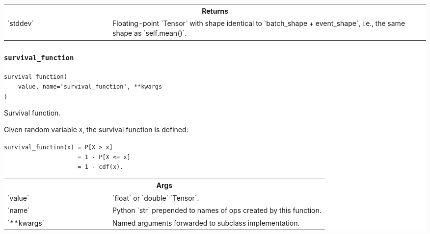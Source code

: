 


 <table class="responsive fixed orange">
<colgroup><col width="214px"><col></colgroup>
<tr><th colspan="2">Returns</th></tr>

<tr>
<td>
`stddev`
</td>
<td>
Floating-point `Tensor` with shape identical to
`batch_shape + event_shape`, i.e., the same shape as `self.mean()`.
</td>
</tr>
</table>



<h3 id="survival_function"><code>survival_function</code></h3>

<pre class="devsite-click-to-copy prettyprint lang-py tfo-signature-link">
<code>survival_function(
    value, name=&#x27;survival_function&#x27;, **kwargs
)
</code></pre>

Survival function.

Given random variable `X`, the survival function is defined:

```none
survival_function(x) = P[X > x]
                     = 1 - P[X <= x]
                     = 1 - cdf(x).
```


 <table class="responsive fixed orange">
<colgroup><col width="214px"><col></colgroup>
<tr><th colspan="2">Args</th></tr>

<tr>
<td>
`value`
</td>
<td>
`float` or `double` `Tensor`.
</td>
</tr><tr>
<td>
`name`
</td>
<td>
Python `str` prepended to names of ops created by this function.
</td>
</tr><tr>
<td>
`**kwargs`
</td>
<td>
Named arguments forwarded to subclass implementation.
</td>
</tr>
</table>
